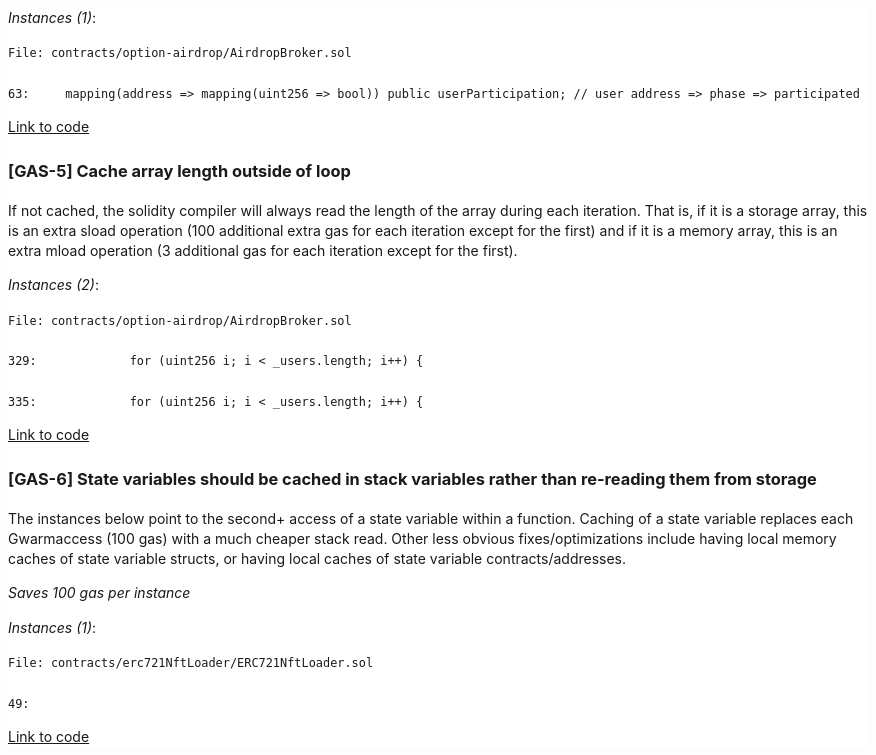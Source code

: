 *Instances (1)*:

```solidity
File: contracts/option-airdrop/AirdropBroker.sol

63:     mapping(address => mapping(uint256 => bool)) public userParticipation; // user address => phase => participated

```

[Link to code](https://github.com/Tapioca-DAO/tap-token/blob/20a83b1d2d5577653610a6c3879dff9df4968345/contracts/option-airdrop/AirdropBroker.sol)

### <a name="GAS-5"></a>[GAS-5] Cache array length outside of loop

If not cached, the solidity compiler will always read the length of the array during each iteration. That is, if it is a storage array, this is an extra sload operation (100 additional extra gas for each iteration except for the first) and if it is a memory array, this is an extra mload operation (3 additional gas for each iteration except for the first).

*Instances (2)*:

```solidity
File: contracts/option-airdrop/AirdropBroker.sol

329:             for (uint256 i; i < _users.length; i++) {

335:             for (uint256 i; i < _users.length; i++) {

```

[Link to code](https://github.com/Tapioca-DAO/tap-token/blob/20a83b1d2d5577653610a6c3879dff9df4968345/contracts/option-airdrop/AirdropBroker.sol)

### <a name="GAS-6"></a>[GAS-6] State variables should be cached in stack variables rather than re-reading them from storage

The instances below point to the second+ access of a state variable within a function. Caching of a state variable replaces each Gwarmaccess (100 gas) with a much cheaper stack read. Other less obvious fixes/optimizations include having local memory caches of state variable structs, or having local caches of state variable contracts/addresses.

*Saves 100 gas per instance*

*Instances (1)*:

```solidity
File: contracts/erc721NftLoader/ERC721NftLoader.sol

49: 

```

[Link to code](https://github.com/Tapioca-DAO/tap-token/blob/20a83b1d2d5577653610a6c3879dff9df4968345/contracts/erc721NftLoader/ERC721NftLoader.sol)
